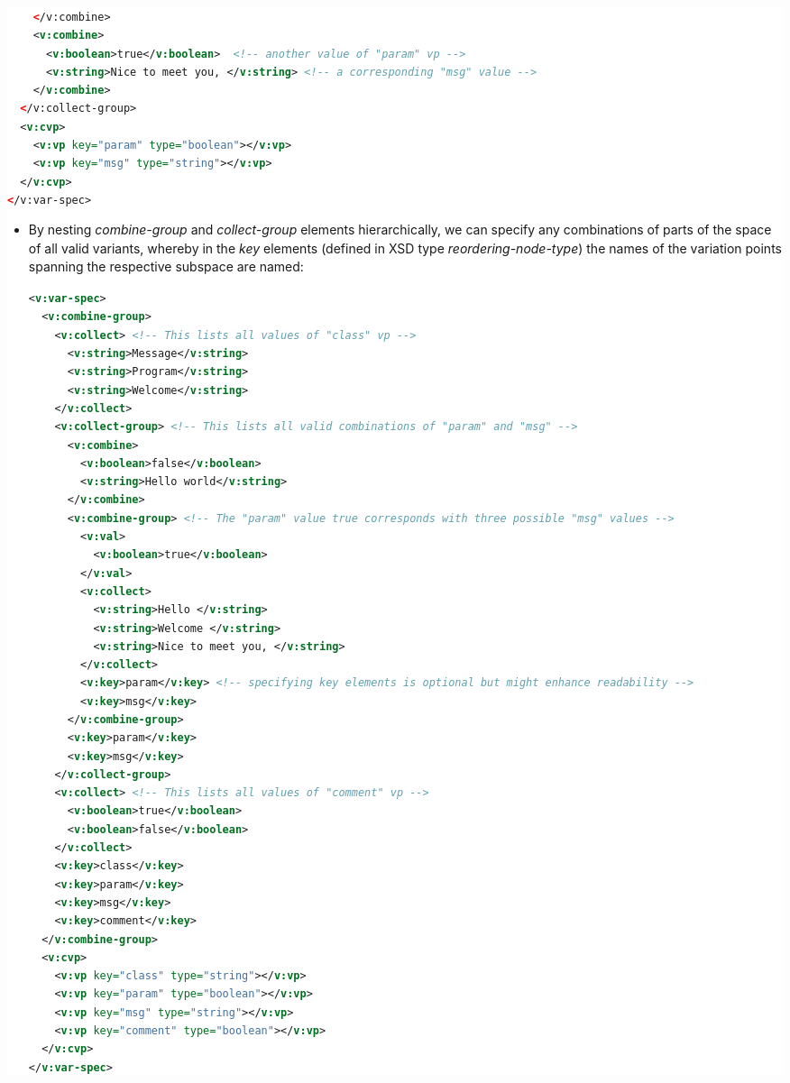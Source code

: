   ```xml
      </v:combine>
      <v:combine>
        <v:boolean>true</v:boolean>  <!-- another value of "param" vp -->
        <v:string>Nice to meet you, </v:string> <!-- a corresponding "msg" value -->
      </v:combine>
    </v:collect-group>
    <v:cvp>
      <v:vp key="param" type="boolean"></v:vp>
      <v:vp key="msg" type="string"></v:vp>
    </v:cvp>
  </v:var-spec>
  ```
 
- By nesting *combine-group* and *collect-group* elements hierarchically, we can specify any combinations of parts of the space of all valid variants, whereby in the *key* elements (defined in XSD type *reordering-node-type*) the names of the variation points spanning the respective subspace are named:
  ```xml
  <v:var-spec>
    <v:combine-group>
      <v:collect> <!-- This lists all values of "class" vp -->
        <v:string>Message</v:string>
        <v:string>Program</v:string>
        <v:string>Welcome</v:string>
      </v:collect>
      <v:collect-group> <!-- This lists all valid combinations of "param" and "msg" -->
        <v:combine>
          <v:boolean>false</v:boolean>
          <v:string>Hello world</v:string>
        </v:combine>
        <v:combine-group> <!-- The "param" value true corresponds with three possible "msg" values -->
          <v:val>
            <v:boolean>true</v:boolean>
          </v:val>
          <v:collect>
            <v:string>Hello </v:string>
            <v:string>Welcome </v:string>
            <v:string>Nice to meet you, </v:string>
          </v:collect>
          <v:key>param</v:key> <!-- specifying key elements is optional but might enhance readability -->
          <v:key>msg</v:key>
        </v:combine-group>
        <v:key>param</v:key>
        <v:key>msg</v:key>
      </v:collect-group>
      <v:collect> <!-- This lists all values of "comment" vp -->
        <v:boolean>true</v:boolean>
        <v:boolean>false</v:boolean>
      </v:collect>
      <v:key>class</v:key>
      <v:key>param</v:key>
      <v:key>msg</v:key>
      <v:key>comment</v:key>
    </v:combine-group>
    <v:cvp>
      <v:vp key="class" type="string"></v:vp>
      <v:vp key="param" type="boolean"></v:vp>
      <v:vp key="msg" type="string"></v:vp>
      <v:vp key="comment" type="boolean"></v:vp>
    </v:cvp>
  </v:var-spec>
  ```